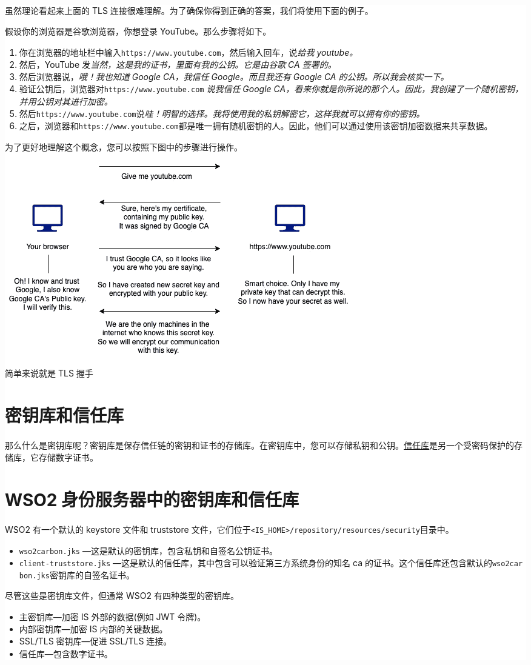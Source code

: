 虽然理论看起来上面的 TLS 连接很难理解。为了确保你得到正确的答案，我们将使用下面的例子。

假设你的浏览器是谷歌浏览器，你想登录 YouTube。那么步骤将如下。

1.  你在浏览器的地址栏中输入`https://www.youtube.com`，然后输入回车，说*给我 youtube。*
2.  然后，YouTube 发*当然，这是我的证书，里面有我的公钥。它是由谷歌 CA 签署的。*
3.  然后浏览器说，*哦！我也知道 Google CA，我信任 Google。而且我还有 Google CA 的公钥。所以我会核实一下。*
4.  验证公钥后，浏览器对`https://www.youtube.com` *说我信任 Google CA，看来你就是你所说的那个人。因此，我创建了一个随机密钥，并用公钥对其进行加密。*
5.  然后`https://www.youtube.com`说*哇！明智的选择。我将使用我的私钥解密它，这样我就可以拥有你的密钥。*
6.  之后，浏览器和`https://www.youtube.com`都是唯一拥有随机密钥的人。因此，他们可以通过使用该密钥加密数据来共享数据。

为了更好地理解这个概念，您可以按照下图中的步骤进行操作。

[![](img/68ccc61ade09400488dabb6c2cbb4673.png)](https://javarevisited.blogspot.com/2019/10/top-5-coursera-professional-certificates-for-programmers-IT-professionals.html)

简单来说就是 TLS 握手

# 密钥库和信任库

那么什么是密钥库呢？密钥库是保存信任链的密钥和证书的存储库。在密钥库中，您可以存储私钥和公钥。[信任库](https://www.java67.com/2012/12/difference-between-truststore-vs.html)是另一个受密码保护的存储库，它存储数字证书。

# WSO2 身份服务器中的密钥库和信任库

WSO2 有一个默认的 keystore 文件和 truststore 文件，它们位于`<IS_HOME>/repository/resources/security`目录中。

*   `wso2carbon.jks` —这是默认的密钥库，包含私钥和自签名公钥证书。
*   `client-truststore.jks` —这是默认的信任库，其中包含可以验证第三方系统身份的知名 ca 的证书。这个信任库还包含默认的`wso2carbon.jks`密钥库的自签名证书。

尽管这些是密钥库文件，但通常 WSO2 有四种类型的密钥库。

*   主密钥库—加密 IS 外部的数据(例如 JWT 令牌)。
*   内部密钥库—加密 IS 内部的关键数据。
*   SSL/TLS 密钥库—促进 SSL/TLS 连接。
*   信任库—包含数字证书。
